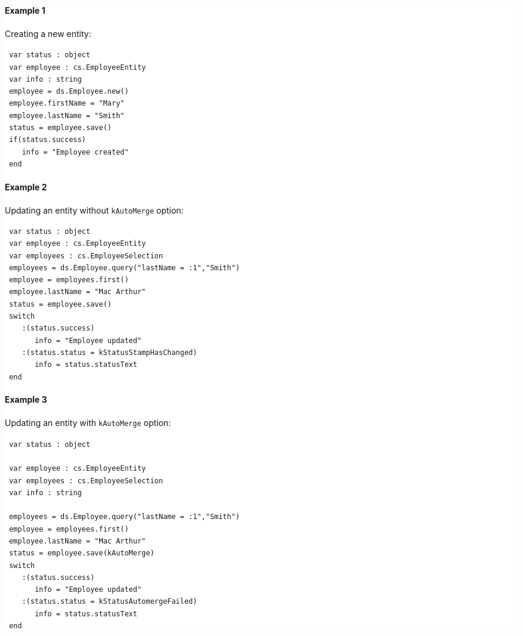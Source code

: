 
#### Example 1  

Creating a new entity:

```qs
 var status : object
 var employee : cs.EmployeeEntity
 var info : string
 employee = ds.Employee.new()
 employee.firstName = "Mary"
 employee.lastName = "Smith"
 status = employee.save()
 if(status.success)
    info = "Employee created"
 end
```

#### Example 2  

Updating an entity without `kAutoMerge` option:

```qs
 var status : object
 var employee : cs.EmployeeEntity
 var employees : cs.EmployeeSelection
 employees = ds.Employee.query("lastName = :1","Smith")
 employee = employees.first()
 employee.lastName = "Mac Arthur"
 status = employee.save()
 switch
    :(status.success)
       info = "Employee updated"
    :(status.status = kStatusStampHasChanged)
       info = status.statusText
 end
```

#### Example 3  

Updating an entity with `kAutoMerge` option:

```qs
 var status : object

 var employee : cs.EmployeeEntity
 var employees : cs.EmployeeSelection
 var info : string
 
 employees = ds.Employee.query("lastName = :1","Smith")
 employee = employees.first()
 employee.lastName = "Mac Arthur"
 status = employee.save(kAutoMerge)
 switch
    :(status.success)
       info = "Employee updated"
    :(status.status = kStatusAutomergeFailed)
       info = status.statusText
 end
```
